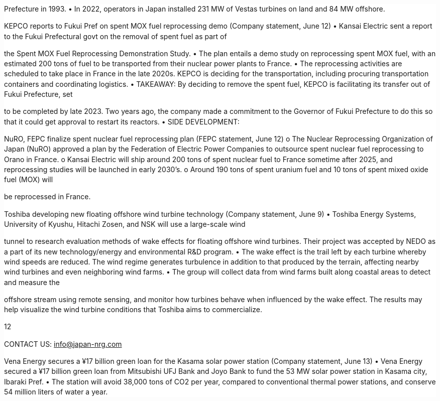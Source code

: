 Prefecture in 1993.
•  In 2022, operators in Japan installed 231 MW of Vestas turbines on land and 84 MW offshore.


KEPCO reports to Fukui Pref on spent MOX fuel reprocessing demo
(Company statement, June 12)
•  Kansai Electric sent a report to the Fukui Prefectural govt on the removal of spent fuel as part of

the Spent MOX Fuel Reprocessing Demonstration Study.
•  The plan entails a demo study on reprocessing spent MOX fuel, with an estimated 200 tons of fuel
to be transported from their nuclear power plants to France.
•  The reprocessing activities are scheduled to take place in France in the late 2020s. KEPCO is
deciding for the transportation, including procuring transportation containers and coordinating
logistics.
• TAKEAWAY: By deciding to remove the spent fuel, KEPCO is facilitating its transfer out of Fukui Prefecture, set

to be completed by late 2023. Two years ago, the company made a commitment to the Governor of Fukui
Prefecture to do this so that it could get approval to restart its reactors.
•  SIDE DEVELOPMENT:

NuRO, FEPC finalize spent nuclear fuel reprocessing plan
(FEPC statement, June 12)
o  The Nuclear Reprocessing Organization of Japan (NuRO) approved a plan by the
Federation of Electric Power Companies to outsource spent nuclear fuel reprocessing to
Orano in France.
o  Kansai Electric will ship around 200 tons of spent nuclear fuel to France sometime after
2025, and reprocessing studies will be launched in early 2030’s.
o  Around 190 tons of spent uranium fuel and 10 tons of spent mixed oxide fuel (MOX) will

be reprocessed in France.


Toshiba developing new floating offshore wind turbine technology
(Company statement, June 9)
•  Toshiba Energy Systems, University of Kyushu, Hitachi Zosen, and NSK will use a large-scale wind

tunnel to research evaluation methods of wake effects for floating offshore wind turbines. Their
project was accepted by NEDO as a part of its new technology/energy and environmental R&D
program.
•  The wake effect is the trail left by each turbine whereby wind speeds are reduced. The wind
regime generates turbulence in addition to that produced by the terrain, affecting nearby wind
turbines and even neighboring wind farms.
•  The group will collect data from wind farms built along coastal areas to detect and measure the

offshore stream using remote sensing, and monitor how turbines behave when influenced by the
wake effect. The results may help visualize the wind turbine conditions that Toshiba aims to
commercialize.

12


CONTACT  US: info@japan-nrg.com

Vena Energy secures a ¥17 billion green loan for the Kasama solar power station
(Company statement, June 13)
•  Vena Energy secured a ¥17 billion green loan from Mitsubishi UFJ Bank and Joyo Bank to fund the
53 MW solar power station in Kasama city, Ibaraki Pref.
•  The station will avoid 38,000 tons of CO2 per year, compared to conventional thermal power
stations, and conserve 54 million liters of water a year.
